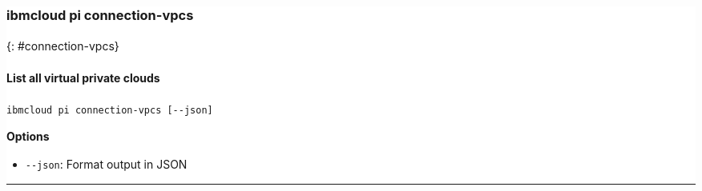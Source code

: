 
### ibmcloud pi connection-vpcs
{: #connection-vpcs}

#### List all virtual private clouds

`ibmcloud pi connection-vpcs [--json]`

**Options**

- `--json`: Format output in JSON

---




